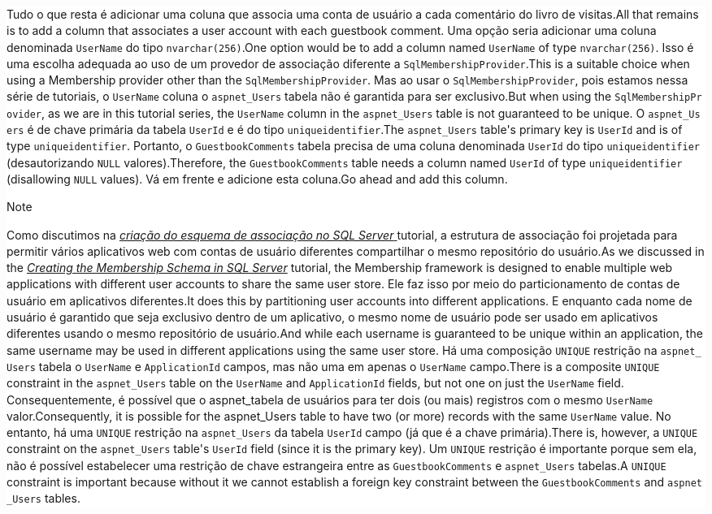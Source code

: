 <span data-ttu-id="0bf8d-148">Tudo o que resta é adicionar uma coluna que associa uma conta de usuário a cada comentário do livro de visitas.</span><span class="sxs-lookup"><span data-stu-id="0bf8d-148">All that remains is to add a column that associates a user account with each guestbook comment.</span></span> <span data-ttu-id="0bf8d-149">Uma opção seria adicionar uma coluna denominada `UserName` do tipo `nvarchar(256)`.</span><span class="sxs-lookup"><span data-stu-id="0bf8d-149">One option would be to add a column named `UserName` of type `nvarchar(256)`.</span></span> <span data-ttu-id="0bf8d-150">Isso é uma escolha adequada ao uso de um provedor de associação diferente a `SqlMembershipProvider`.</span><span class="sxs-lookup"><span data-stu-id="0bf8d-150">This is a suitable choice when using a Membership provider other than the `SqlMembershipProvider`.</span></span> <span data-ttu-id="0bf8d-151">Mas ao usar o `SqlMembershipProvider`, pois estamos nessa série de tutoriais, o `UserName` coluna o `aspnet_Users` tabela não é garantida para ser exclusivo.</span><span class="sxs-lookup"><span data-stu-id="0bf8d-151">But when using the `SqlMembershipProvider`, as we are in this tutorial series, the `UserName` column in the `aspnet_Users` table is not guaranteed to be unique.</span></span> <span data-ttu-id="0bf8d-152">O `aspnet_Users` é de chave primária da tabela `UserId` e é do tipo `uniqueidentifier`.</span><span class="sxs-lookup"><span data-stu-id="0bf8d-152">The `aspnet_Users` table's primary key is `UserId` and is of type `uniqueidentifier`.</span></span> <span data-ttu-id="0bf8d-153">Portanto, o `GuestbookComments` tabela precisa de uma coluna denominada `UserId` do tipo `uniqueidentifier` (desautorizando `NULL` valores).</span><span class="sxs-lookup"><span data-stu-id="0bf8d-153">Therefore, the `GuestbookComments` table needs a column named `UserId` of type `uniqueidentifier` (disallowing `NULL` values).</span></span> <span data-ttu-id="0bf8d-154">Vá em frente e adicione esta coluna.</span><span class="sxs-lookup"><span data-stu-id="0bf8d-154">Go ahead and add this column.</span></span>

> [!NOTE]
> <span data-ttu-id="0bf8d-155">Como discutimos na [ *criação do esquema de associação no SQL Server* ](creating-the-membership-schema-in-sql-server-vb.md) tutorial, a estrutura de associação foi projetada para permitir vários aplicativos web com contas de usuário diferentes compartilhar o mesmo repositório do usuário.</span><span class="sxs-lookup"><span data-stu-id="0bf8d-155">As we discussed in the [*Creating the Membership Schema in SQL Server*](creating-the-membership-schema-in-sql-server-vb.md) tutorial, the Membership framework is designed to enable multiple web applications with different user accounts to share the same user store.</span></span> <span data-ttu-id="0bf8d-156">Ele faz isso por meio do particionamento de contas de usuário em aplicativos diferentes.</span><span class="sxs-lookup"><span data-stu-id="0bf8d-156">It does this by partitioning user accounts into different applications.</span></span> <span data-ttu-id="0bf8d-157">E enquanto cada nome de usuário é garantido que seja exclusivo dentro de um aplicativo, o mesmo nome de usuário pode ser usado em aplicativos diferentes usando o mesmo repositório de usuário.</span><span class="sxs-lookup"><span data-stu-id="0bf8d-157">And while each username is guaranteed to be unique within an application, the same username may be used in different applications using the same user store.</span></span> <span data-ttu-id="0bf8d-158">Há uma composição `UNIQUE` restrição na `aspnet_Users` tabela o `UserName` e `ApplicationId` campos, mas não uma em apenas o `UserName` campo.</span><span class="sxs-lookup"><span data-stu-id="0bf8d-158">There is a composite `UNIQUE` constraint in the `aspnet_Users` table on the `UserName` and `ApplicationId` fields, but not one on just the `UserName` field.</span></span> <span data-ttu-id="0bf8d-159">Consequentemente, é possível que o aspnet\_tabela de usuários para ter dois (ou mais) registros com o mesmo `UserName` valor.</span><span class="sxs-lookup"><span data-stu-id="0bf8d-159">Consequently, it is possible for the aspnet\_Users table to have two (or more) records with the same `UserName` value.</span></span> <span data-ttu-id="0bf8d-160">No entanto, há uma `UNIQUE` restrição na `aspnet_Users` da tabela `UserId` campo (já que é a chave primária).</span><span class="sxs-lookup"><span data-stu-id="0bf8d-160">There is, however, a `UNIQUE` constraint on the `aspnet_Users` table's `UserId` field (since it is the primary key).</span></span> <span data-ttu-id="0bf8d-161">Um `UNIQUE` restrição é importante porque sem ela, não é possível estabelecer uma restrição de chave estrangeira entre as `GuestbookComments` e `aspnet_Users` tabelas.</span><span class="sxs-lookup"><span data-stu-id="0bf8d-161">A `UNIQUE` constraint is important because without it we cannot establish a foreign key constraint between the `GuestbookComments` and `aspnet_Users` tables.</span></span>
